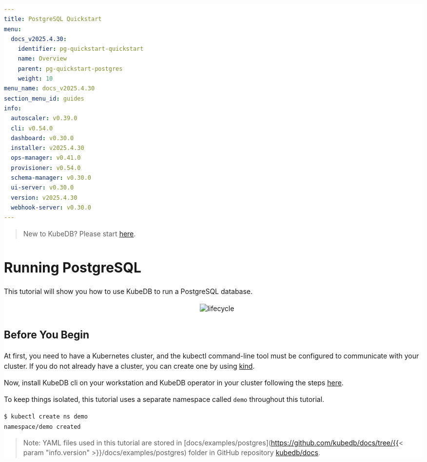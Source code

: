 ```yaml
---
title: PostgreSQL Quickstart
menu:
  docs_v2025.4.30:
    identifier: pg-quickstart-quickstart
    name: Overview
    parent: pg-quickstart-postgres
    weight: 10
menu_name: docs_v2025.4.30
section_menu_id: guides
info:
  autoscaler: v0.39.0
  cli: v0.54.0
  dashboard: v0.30.0
  installer: v2025.4.30
  ops-manager: v0.41.0
  provisioner: v0.54.0
  schema-manager: v0.30.0
  ui-server: v0.30.0
  version: v2025.4.30
  webhook-server: v0.30.0
---
```


> New to KubeDB? Please start [here](/docs/v2025.4.30/README).

# Running PostgreSQL

This tutorial will show you how to use KubeDB to run a PostgreSQL database.

<p align="center">
  <img alt="lifecycle"  src="/docs/v2025.4.30/images/postgres/lifecycle.png">
</p>

## Before You Begin

At first, you need to have a Kubernetes cluster, and the kubectl command-line tool must be configured to communicate with your cluster. If you do not already have a cluster, you can create one by using [kind](https://kind.sigs.k8s.io/docs/user/quick-start/).

Now, install KubeDB cli on your workstation and KubeDB operator in your cluster following the steps [here](/docs/v2025.4.30/setup/README).

To keep things isolated, this tutorial uses a separate namespace called `demo` throughout this tutorial.

```bash
$ kubectl create ns demo
namespace/demo created
```

> Note: YAML files used in this tutorial are stored in [docs/examples/postgres](https://github.com/kubedb/docs/tree/{{< param "info.version" >}}/docs/examples/postgres) folder in GitHub repository [kubedb/docs](https://github.com/kubedb/docs).
